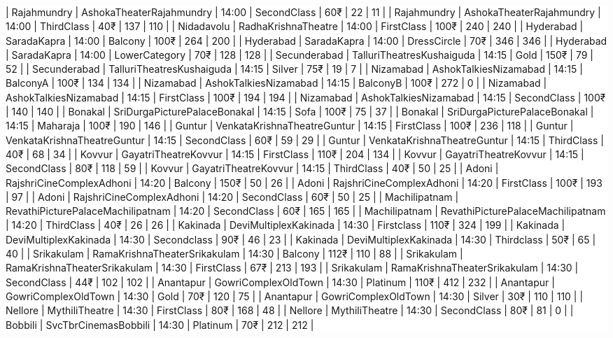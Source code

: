 | Rajahmundry   | AshokaTheaterRajahmundry                | 14:00 | SecondClass     |   60₹ |       22 |     11 |
| Rajahmundry   | AshokaTheaterRajahmundry                | 14:00 | ThirdClass      |   40₹ |      137 |    110 |
| Nidadavolu    | RadhaKrishnaTheatre                     | 14:00 | FirstClass      |  100₹ |      240 |    240 |
| Hyderabad     | SaradaKapra                             | 14:00 | Balcony         |  100₹ |      264 |    200 |
| Hyderabad     | SaradaKapra                             | 14:00 | DressCircle     |   70₹ |      346 |    346 |
| Hyderabad     | SaradaKapra                             | 14:00 | LowerCategory   |   70₹ |      128 |    128 |
| Secunderabad  | TalluriTheatresKushaiguda               | 14:15 | Gold            |  150₹ |       79 |     52 |
| Secunderabad  | TalluriTheatresKushaiguda               | 14:15 | Silver          |   75₹ |       19 |      7 |
| Nizamabad     | AshokTalkiesNizamabad                   | 14:15 | BalconyA        |  100₹ |      134 |    134 |
| Nizamabad     | AshokTalkiesNizamabad                   | 14:15 | BalconyB        |  100₹ |      272 |      0 |
| Nizamabad     | AshokTalkiesNizamabad                   | 14:15 | FirstClass      |  100₹ |      194 |    194 |
| Nizamabad     | AshokTalkiesNizamabad                   | 14:15 | SecondClass     |  100₹ |      140 |    140 |
| Bonakal       | SriDurgaPicturePalaceBonakal            | 14:15 | Sofa            |  100₹ |       75 |     37 |
| Bonakal       | SriDurgaPicturePalaceBonakal            | 14:15 | Maharaja        |  100₹ |      190 |    146 |
| Guntur        | VenkataKrishnaTheatreGuntur             | 14:15 | FirstClass      |  100₹ |      236 |    118 |
| Guntur        | VenkataKrishnaTheatreGuntur             | 14:15 | SecondClass     |   60₹ |       59 |     29 |
| Guntur        | VenkataKrishnaTheatreGuntur             | 14:15 | ThirdClass      |   40₹ |       68 |     34 |
| Kovvur        | GayatriTheatreKovvur                    | 14:15 | FirstClass      |  110₹ |      204 |    134 |
| Kovvur        | GayatriTheatreKovvur                    | 14:15 | SecondClass     |   80₹ |      118 |     59 |
| Kovvur        | GayatriTheatreKovvur                    | 14:15 | ThirdClass      |   40₹ |       50 |     25 |
| Adoni         | RajshriCineComplexAdhoni                | 14:20 | Balcony         |  150₹ |       50 |     26 |
| Adoni         | RajshriCineComplexAdhoni                | 14:20 | FirstClass      |  100₹ |      193 |     97 |
| Adoni         | RajshriCineComplexAdhoni                | 14:20 | SecondClass     |   60₹ |       50 |     25 |
| Machilipatnam | RevathiPicturePalaceMachilipatnam       | 14:20 | SecondClass     |   60₹ |      165 |    165 |
| Machilipatnam | RevathiPicturePalaceMachilipatnam       | 14:20 | ThirdClass      |   40₹ |       26 |     26 |
| Kakinada      | DeviMultiplexKakinada                   | 14:30 | Firstclass      |  110₹ |      324 |    199 |
| Kakinada      | DeviMultiplexKakinada                   | 14:30 | Secondclass     |   90₹ |       46 |     23 |
| Kakinada      | DeviMultiplexKakinada                   | 14:30 | Thirdclass      |   50₹ |       65 |     40 |
| Srikakulam    | RamaKrishnaTheaterSrikakulam            | 14:30 | Balcony         |  112₹ |      110 |     88 |
| Srikakulam    | RamaKrishnaTheaterSrikakulam            | 14:30 | FirstClass      |   67₹ |      213 |    193 |
| Srikakulam    | RamaKrishnaTheaterSrikakulam            | 14:30 | SecondClass     |   44₹ |      102 |    102 |
| Anantapur     | GowriComplexOldTown                     | 14:30 | Platinum        |  110₹ |      412 |    232 |
| Anantapur     | GowriComplexOldTown                     | 14:30 | Gold            |   70₹ |      120 |     75 |
| Anantapur     | GowriComplexOldTown                     | 14:30 | Silver          |   30₹ |      110 |    110 |
| Nellore       | MythiliTheatre                          | 14:30 | FirstClass      |   80₹ |      168 |     48 |
| Nellore       | MythiliTheatre                          | 14:30 | SecondClass     |   80₹ |       81 |      0 |
| Bobbili       | SvcTbrCinemasBobbili                    | 14:30 | Platinum        |   70₹ |      212 |    212 |